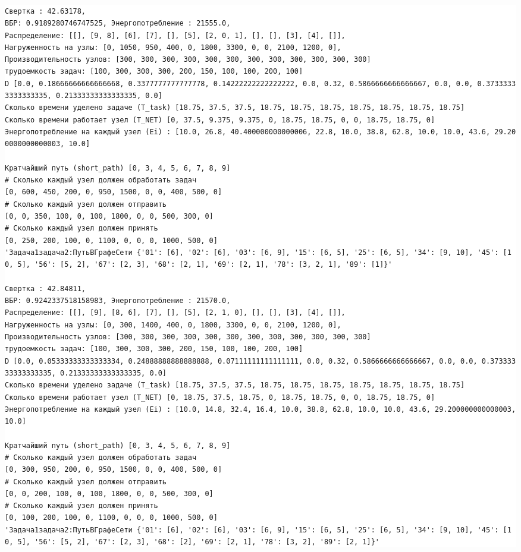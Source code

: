     Cвертка : 42.63178,
    ВБР: 0.9189280746747525, Энергопотребление : 21555.0,
    Распределение: [[], [9, 8], [6], [7], [], [5], [2, 0, 1], [], [], [3], [4], []],  
    Нагруженность на узлы: [0, 1050, 950, 400, 0, 1800, 3300, 0, 0, 2100, 1200, 0],  
    Производительность узлов: [300, 300, 300, 300, 300, 300, 300, 300, 300, 300, 300, 300] 
    трудоемкость задач: [100, 300, 300, 300, 200, 150, 100, 100, 200, 100] 
    D [0.0, 0.18666666666666668, 0.3377777777777778, 0.14222222222222222, 0.0, 0.32, 0.5866666666666667, 0.0, 0.0, 0.37333333333333335, 0.21333333333333335, 0.0] 
    Сколько времени уделено задаче (T_task) [18.75, 37.5, 37.5, 18.75, 18.75, 18.75, 18.75, 18.75, 18.75, 18.75] 
    Сколько времени работает узел (T_NET) [0, 37.5, 9.375, 9.375, 0, 18.75, 18.75, 0, 0, 18.75, 18.75, 0]  
    Энергопотребление на каждый узел (Ei) : [10.0, 26.8, 40.400000000000006, 22.8, 10.0, 38.8, 62.8, 10.0, 10.0, 43.6, 29.200000000000003, 10.0]

    Кратчайший путь (short_path) [0, 3, 4, 5, 6, 7, 8, 9] 
    # Сколько каждый узел должен обработать задач  
    [0, 600, 450, 200, 0, 950, 1500, 0, 0, 400, 500, 0] 
    # Сколько каждый узел должен отправить 
    [0, 0, 350, 100, 0, 100, 1800, 0, 0, 500, 300, 0]  
    # Сколько каждый узел должен принять  
    [0, 250, 200, 100, 0, 1100, 0, 0, 0, 1000, 500, 0] 
    'Задача1задача2:ПутьВГрафеСети {'01': [6], '02': [6], '03': [6, 9], '15': [6, 5], '25': [6, 5], '34': [9, 10], '45': [10, 5], '56': [5, 2], '67': [2, 3], '68': [2, 1], '69': [2, 1], '78': [3, 2, 1], '89': [1]}'    

    Cвертка : 42.84811,
    ВБР: 0.9242337518158983, Энергопотребление : 21570.0,
    Распределение: [[], [9], [8, 6], [7], [], [5], [2, 1, 0], [], [], [3], [4], []],  
    Нагруженность на узлы: [0, 300, 1400, 400, 0, 1800, 3300, 0, 0, 2100, 1200, 0],  
    Производительность узлов: [300, 300, 300, 300, 300, 300, 300, 300, 300, 300, 300, 300] 
    трудоемкость задач: [100, 300, 300, 300, 200, 150, 100, 100, 200, 100] 
    D [0.0, 0.05333333333333334, 0.24888888888888888, 0.07111111111111111, 0.0, 0.32, 0.5866666666666667, 0.0, 0.0, 0.37333333333333335, 0.21333333333333335, 0.0] 
    Сколько времени уделено задаче (T_task) [18.75, 37.5, 37.5, 18.75, 18.75, 18.75, 18.75, 18.75, 18.75, 18.75] 
    Сколько времени работает узел (T_NET) [0, 18.75, 37.5, 18.75, 0, 18.75, 18.75, 0, 0, 18.75, 18.75, 0]  
    Энергопотребление на каждый узел (Ei) : [10.0, 14.8, 32.4, 16.4, 10.0, 38.8, 62.8, 10.0, 10.0, 43.6, 29.200000000000003, 10.0]

    Кратчайший путь (short_path) [0, 3, 4, 5, 6, 7, 8, 9] 
    # Сколько каждый узел должен обработать задач  
    [0, 300, 950, 200, 0, 950, 1500, 0, 0, 400, 500, 0] 
    # Сколько каждый узел должен отправить 
    [0, 0, 200, 100, 0, 100, 1800, 0, 0, 500, 300, 0]  
    # Сколько каждый узел должен принять  
    [0, 100, 200, 100, 0, 1100, 0, 0, 0, 1000, 500, 0] 
    'Задача1задача2:ПутьВГрафеСети {'01': [6], '02': [6], '03': [6, 9], '15': [6, 5], '25': [6, 5], '34': [9, 10], '45': [10, 5], '56': [5, 2], '67': [2, 3], '68': [2], '69': [2, 1], '78': [3, 2], '89': [2, 1]}'    
